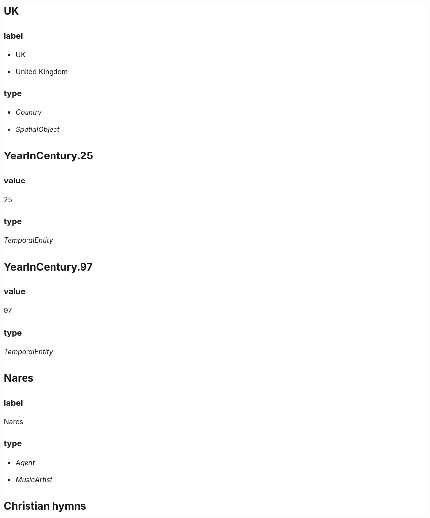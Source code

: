 ## UK

### label

 - UK

 - United Kingdom

### type

 - *Country*

 - *SpatialObject*

## YearInCentury.25

### value


25

### type


*TemporalEntity*

## YearInCentury.97

### value


97

### type


*TemporalEntity*

## Nares

### label


Nares

### type

 - *Agent*

 - *MusicArtist*

## Christian hymns
